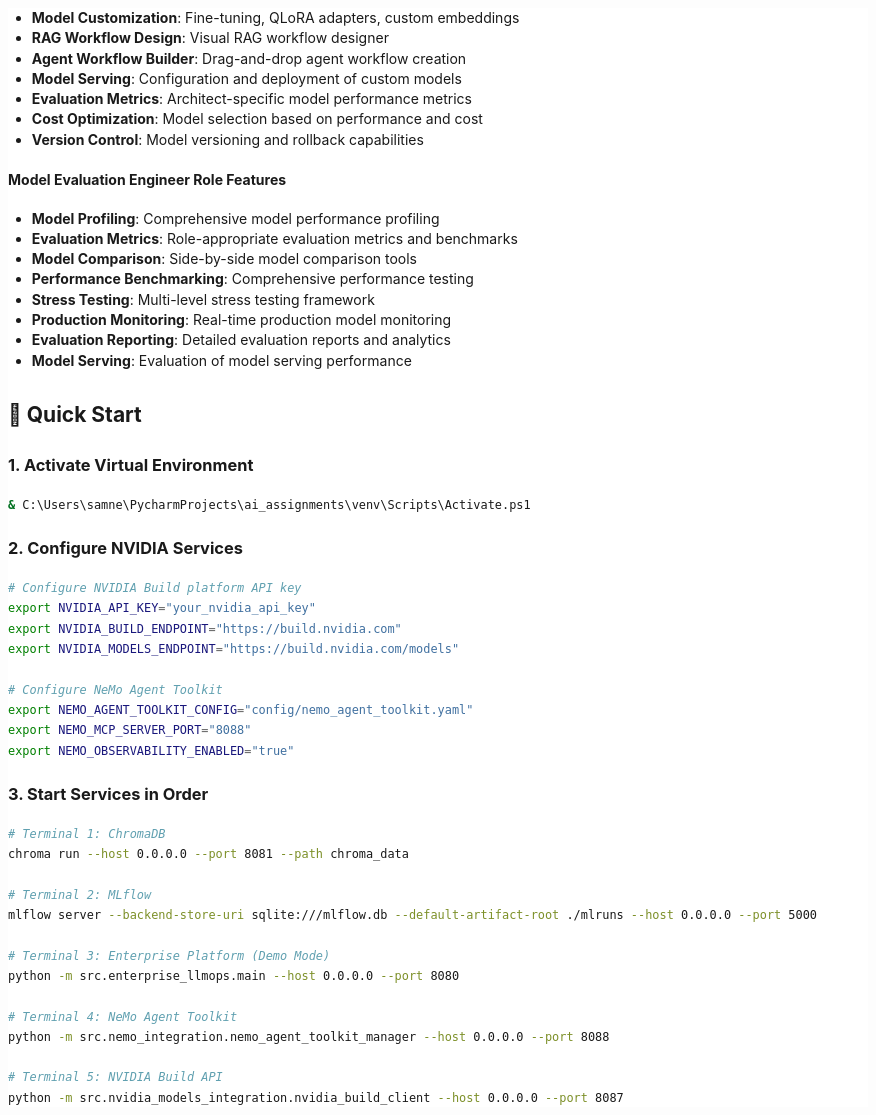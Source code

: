 - **Model Customization**: Fine-tuning, QLoRA adapters, custom embeddings
- **RAG Workflow Design**: Visual RAG workflow designer
- **Agent Workflow Builder**: Drag-and-drop agent workflow creation
- **Model Serving**: Configuration and deployment of custom models
- **Evaluation Metrics**: Architect-specific model performance metrics
- **Cost Optimization**: Model selection based on performance and cost
- **Version Control**: Model versioning and rollback capabilities

#### Model Evaluation Engineer Role Features

- **Model Profiling**: Comprehensive model performance profiling
- **Evaluation Metrics**: Role-appropriate evaluation metrics and benchmarks
- **Model Comparison**: Side-by-side model comparison tools
- **Performance Benchmarking**: Comprehensive performance testing
- **Stress Testing**: Multi-level stress testing framework
- **Production Monitoring**: Real-time production model monitoring
- **Evaluation Reporting**: Detailed evaluation reports and analytics
- **Model Serving**: Evaluation of model serving performance

## 🚀 Quick Start

### 1. Activate Virtual Environment

```bash
& C:\Users\samne\PycharmProjects\ai_assignments\venv\Scripts\Activate.ps1
```

### 2. Configure NVIDIA Services

```bash
# Configure NVIDIA Build platform API key
export NVIDIA_API_KEY="your_nvidia_api_key"
export NVIDIA_BUILD_ENDPOINT="https://build.nvidia.com"
export NVIDIA_MODELS_ENDPOINT="https://build.nvidia.com/models"

# Configure NeMo Agent Toolkit
export NEMO_AGENT_TOOLKIT_CONFIG="config/nemo_agent_toolkit.yaml"
export NEMO_MCP_SERVER_PORT="8088"
export NEMO_OBSERVABILITY_ENABLED="true"
```

### 3. Start Services in Order

```bash
# Terminal 1: ChromaDB
chroma run --host 0.0.0.0 --port 8081 --path chroma_data

# Terminal 2: MLflow
mlflow server --backend-store-uri sqlite:///mlflow.db --default-artifact-root ./mlruns --host 0.0.0.0 --port 5000

# Terminal 3: Enterprise Platform (Demo Mode)
python -m src.enterprise_llmops.main --host 0.0.0.0 --port 8080

# Terminal 4: NeMo Agent Toolkit
python -m src.nemo_integration.nemo_agent_toolkit_manager --host 0.0.0.0 --port 8088

# Terminal 5: NVIDIA Build API
python -m src.nvidia_models_integration.nvidia_build_client --host 0.0.0.0 --port 8087
```
